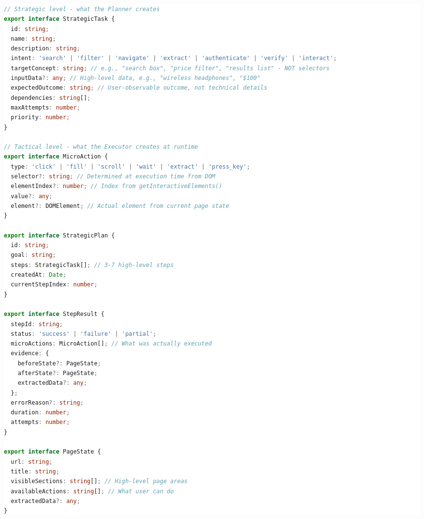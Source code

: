 ```typescript
// Strategic level - what the Planner creates
export interface StrategicTask {
  id: string;
  name: string;
  description: string;
  intent: 'search' | 'filter' | 'navigate' | 'extract' | 'authenticate' | 'verify' | 'interact';
  targetConcept: string; // e.g., "search box", "price filter", "results list" - NOT selectors
  inputData?: any; // High-level data, e.g., "wireless headphones", "$100"
  expectedOutcome: string; // User-observable outcome, not technical details
  dependencies: string[];
  maxAttempts: number;
  priority: number;
}

// Tactical level - what the Executor creates at runtime
export interface MicroAction {
  type: 'click' | 'fill' | 'scroll' | 'wait' | 'extract' | 'press_key';
  selector?: string; // Determined at execution time from DOM
  elementIndex?: number; // Index from getInteractiveElements()
  value?: any;
  element?: DOMElement; // Actual element from current page state
}

export interface StrategicPlan {
  id: string;
  goal: string;
  steps: StrategicTask[]; // 3-7 high-level steps
  createdAt: Date;
  currentStepIndex: number;
}

export interface StepResult {
  stepId: string;
  status: 'success' | 'failure' | 'partial';
  microActions: MicroAction[]; // What was actually executed
  evidence: {
    beforeState?: PageState;
    afterState?: PageState;
    extractedData?: any;
  };
  errorReason?: string;
  duration: number;
  attempts: number;
}

export interface PageState {
  url: string;
  title: string;
  visibleSections: string[]; // High-level page areas
  availableActions: string[]; // What user can do
  extractedData?: any;
}
```
